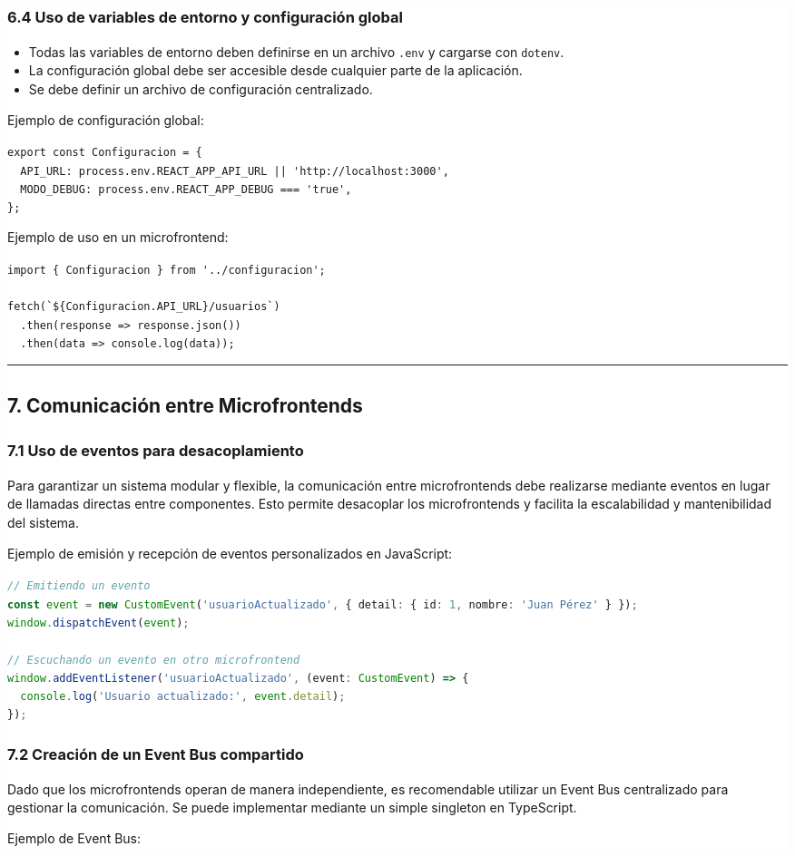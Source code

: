 
### **6.4 Uso de variables de entorno y configuración global**

- Todas las variables de entorno deben definirse en un archivo `.env` y cargarse con `dotenv`.
- La configuración global debe ser accesible desde cualquier parte de la aplicación.
- Se debe definir un archivo de configuración centralizado.

Ejemplo de configuración global:

```tsx
export const Configuracion = {
  API_URL: process.env.REACT_APP_API_URL || 'http://localhost:3000',
  MODO_DEBUG: process.env.REACT_APP_DEBUG === 'true',
};
```

Ejemplo de uso en un microfrontend:

```tsx
import { Configuracion } from '../configuracion';

fetch(`${Configuracion.API_URL}/usuarios`)
  .then(response => response.json())
  .then(data => console.log(data));
```

---
## **7. Comunicación entre Microfrontends**

### **7.1 Uso de eventos para desacoplamiento**
Para garantizar un sistema modular y flexible, la comunicación entre microfrontends debe realizarse mediante eventos en lugar de llamadas directas entre componentes. Esto permite desacoplar los microfrontends y facilita la escalabilidad y mantenibilidad del sistema.

Ejemplo de emisión y recepción de eventos personalizados en JavaScript:

```typescript
// Emitiendo un evento
const event = new CustomEvent('usuarioActualizado', { detail: { id: 1, nombre: 'Juan Pérez' } });
window.dispatchEvent(event);

// Escuchando un evento en otro microfrontend
window.addEventListener('usuarioActualizado', (event: CustomEvent) => {
  console.log('Usuario actualizado:', event.detail);
});
```

### **7.2 Creación de un Event Bus compartido**
Dado que los microfrontends operan de manera independiente, es recomendable utilizar un Event Bus centralizado para gestionar la comunicación. Se puede implementar mediante un simple singleton en TypeScript.

Ejemplo de Event Bus:
